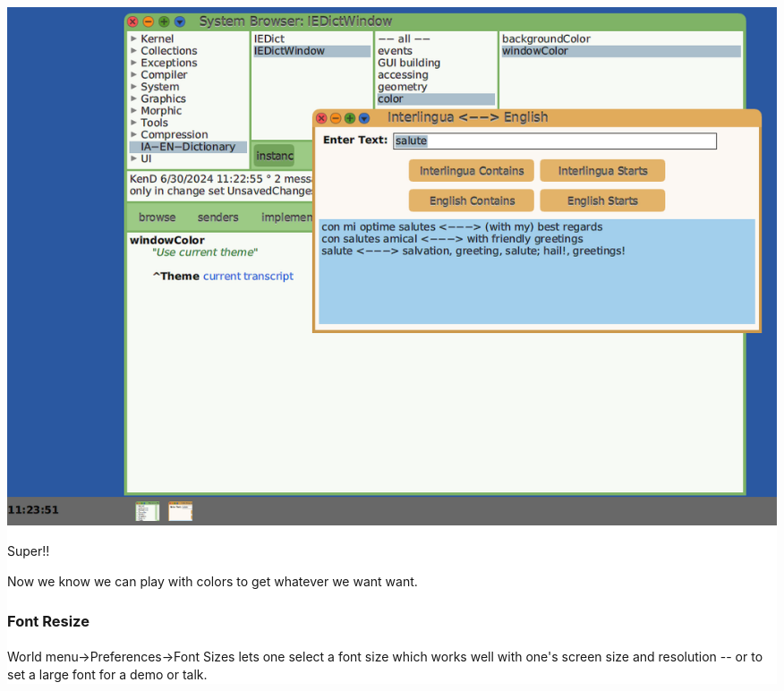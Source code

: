 ![Cuis Window](SamplePkg/IADict74.png)


Super!!

Now we know we can play with colors to get whatever we want want.


### Font Resize

World menu->Preferences->Font Sizes lets one select a font size which works well with one's screen size and resolution -- or to set a large font for a demo or talk.
